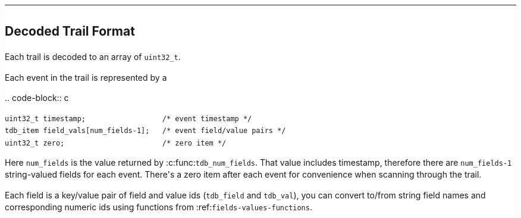
----------------------
Decoded Trail Format
----------------------

Each trail is decoded to an array of ``uint32_t``.

Each event in the trail is represented by a

.. code-block:: c

    uint32_t timestamp;                  /* event timestamp */
    tdb_item field_vals[num_fields-1];   /* event field/value pairs */
    uint32_t zero;                       /* zero item */

Here ``num_fields`` is the value returned by :c:func:`tdb_num_fields`. That value includes timestamp, therefore there
are ``num_fields-1`` string-valued fields for each event. There's a zero item after each event for convenience when
scanning through the trail.

Each field is a key/value pair of field and value ids (``tdb_field`` and ``tdb_val``), you can convert to/from string
field names and corresponding numeric ids using functions from :ref:`fields-values-functions`.